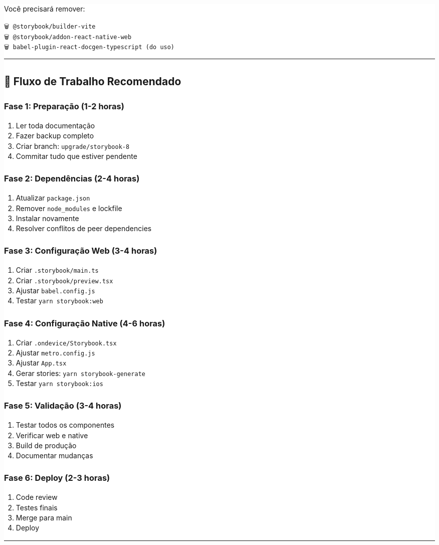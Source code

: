 Você precisará remover:
```
🗑️ @storybook/builder-vite
🗑️ @storybook/addon-react-native-web
🗑️ babel-plugin-react-docgen-typescript (do uso)
```

---

## 🎯 Fluxo de Trabalho Recomendado

### Fase 1: Preparação (1-2 horas)
1. Ler toda documentação
2. Fazer backup completo
3. Criar branch: `upgrade/storybook-8`
4. Commitar tudo que estiver pendente

### Fase 2: Dependências (2-4 horas)
1. Atualizar `package.json`
2. Remover `node_modules` e lockfile
3. Instalar novamente
4. Resolver conflitos de peer dependencies

### Fase 3: Configuração Web (3-4 horas)
1. Criar `.storybook/main.ts`
2. Criar `.storybook/preview.tsx`
3. Ajustar `babel.config.js`
4. Testar `yarn storybook:web`

### Fase 4: Configuração Native (4-6 horas)
1. Criar `.ondevice/Storybook.tsx`
2. Ajustar `metro.config.js`
3. Ajustar `App.tsx`
4. Gerar stories: `yarn storybook-generate`
5. Testar `yarn storybook:ios`

### Fase 5: Validação (3-4 horas)
1. Testar todos os componentes
2. Verificar web e native
3. Build de produção
4. Documentar mudanças

### Fase 6: Deploy (2-3 horas)
1. Code review
2. Testes finais
3. Merge para main
4. Deploy

---
